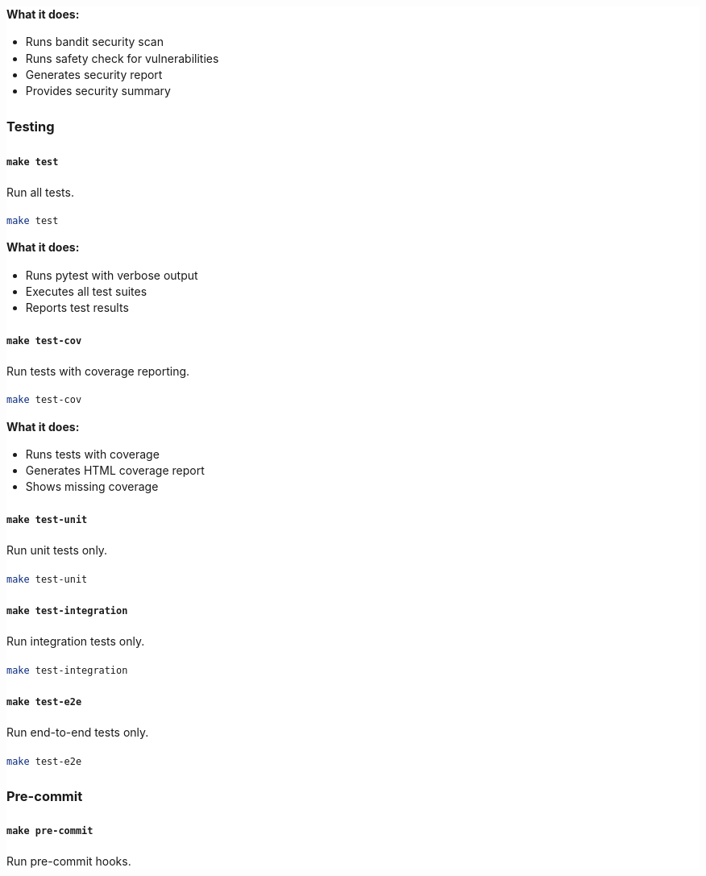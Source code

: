 **What it does:**
- Runs bandit security scan
- Runs safety check for vulnerabilities
- Generates security report
- Provides security summary

### Testing

#### `make test`
Run all tests.

```bash
make test
```

**What it does:**
- Runs pytest with verbose output
- Executes all test suites
- Reports test results

#### `make test-cov`
Run tests with coverage reporting.

```bash
make test-cov
```

**What it does:**
- Runs tests with coverage
- Generates HTML coverage report
- Shows missing coverage

#### `make test-unit`
Run unit tests only.

```bash
make test-unit
```

#### `make test-integration`
Run integration tests only.

```bash
make test-integration
```

#### `make test-e2e`
Run end-to-end tests only.

```bash
make test-e2e
```

### Pre-commit

#### `make pre-commit`
Run pre-commit hooks.
